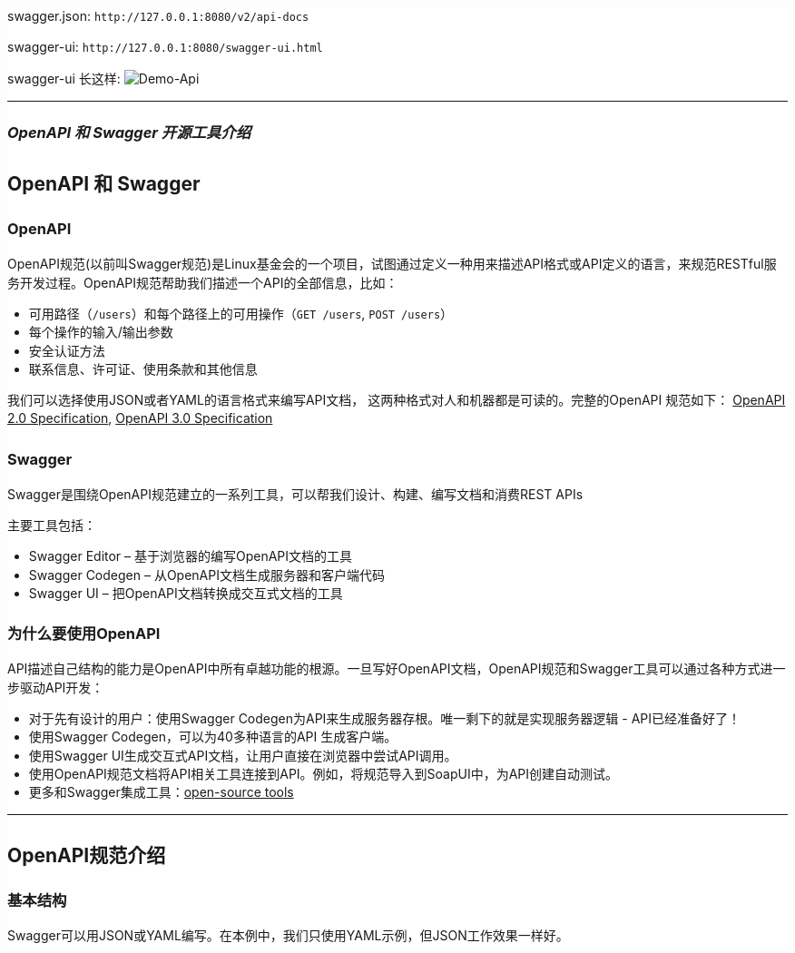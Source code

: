 swagger.json: `http://127.0.0.1:8080/v2/api-docs`

swagger-ui: `http://127.0.0.1:8080/swagger-ui.html`

swagger-ui 长这样:
![Demo-Api](swagger-ui.bmp)

---
### ***OpenAPI 和 Swagger 开源工具介绍***

## OpenAPI 和 Swagger
### OpenAPI
OpenAPI规范(以前叫Swagger规范)是Linux基金会的一个项目，试图通过定义一种用来描述API格式或API定义的语言，来规范RESTful服务开发过程。OpenAPI规范帮助我们描述一个API的全部信息，比如：

* 可用路径（```/users```）和每个路径上的可用操作（```GET /users```, ```POST /users```）
* 每个操作的输入/输出参数
* 安全认证方法
* 联系信息、许可证、使用条款和其他信息

我们可以选择使用JSON或者YAML的语言格式来编写API文档， 这两种格式对人和机器都是可读的。完整的OpenAPI 规范如下：
[OpenAPI 2.0 Specification](https://github.com/OAI/OpenAPI-Specification/blob/master/versions/2.0.md),
[OpenAPI 3.0 Specification](https://github.com/OAI/OpenAPI-Specification/blob/master/versions/3.0.0.md)

### Swagger

Swagger是围绕OpenAPI规范建立的一系列工具，可以帮我们设计、构建、编写文档和消费REST APIs

主要工具包括：
* Swagger Editor – 基于浏览器的编写OpenAPI文档的工具
* Swagger Codegen – 从OpenAPI文档生成服务器和客户端代码
* Swagger UI – 把OpenAPI文档转换成交互式文档的工具

### 为什么要使用OpenAPI
API描述自己结构的能力是OpenAPI中所有卓越功能的根源。一旦写好OpenAPI文档，OpenAPI规范和Swagger工具可以通过各种方式进一步驱动API开发：

* 对于先有设计的用户：使用Swagger Codegen为API来生成服务器存根。唯一剩下的就是实现服务器逻辑 - API已经准备好了！
* 使用Swagger Codegen，可以为40多种语言的API 生成客户端。
* 使用Swagger UI生成交互式API文档，让用户直接在浏览器中尝试API调用。
* 使用OpenAPI规范文档将API相关工具连接到API。例如，将规范导入到SoapUI中，为API创建自动测试。
* 更多和Swagger集成工具：[open-source tools](https://swagger.io/open-source-integrations/)

-----

## OpenAPI规范介绍

### **基本结构**
Swagger可以用JSON或YAML编写。在本例中，我们只使用YAML示例，但JSON工作效果一样好。
